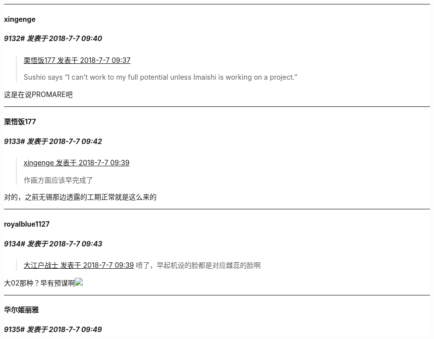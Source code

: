 





-----

####  xingenge  
##### 9132#       发表于 2018-7-7 09:40



<blockquote><a href="httphttps://bbs.saraba1st.com/2b/forum.php?mod=redirect&amp;goto=findpost&amp;pid=40246700&amp;ptid=1719892" target="_blank">栗悟饭177 发表于 2018-7-7 09:37</a>

Sushio says “I can’t work to my full potential unless Imaishi is working on a project.”</blockquote>
这是在说PROMARE吧







-----

####  栗悟饭177  
##### 9133#       发表于 2018-7-7 09:42



<blockquote><a href="httphttps://bbs.saraba1st.com/2b/forum.php?mod=redirect&amp;goto=findpost&amp;pid=40246718&amp;ptid=1719892" target="_blank">xingenge 发表于 2018-7-7 09:39</a>

作画方面应该早完成了</blockquote>
对的，之前无锡那边透露的工期正常就是这么来的







-----

####  royalblue1127  
##### 9134#       发表于 2018-7-7 09:43



<blockquote><a href="httphttps://bbs.saraba1st.com/2b/forum.php?mod=redirect&amp;goto=findpost&amp;pid=40246717&amp;ptid=1719892" target="_blank">大江户战士 发表于 2018-7-7 09:39</a>
喷了，早起机设的脸都是对应雌蕊的脸啊</blockquote>
大02那种？早有预谋啊<img src="https://static.saraba1st.com/image/smiley/face2017/067.png" referrerpolicy="no-referrer">







-----

####  华尔姬丽雅  
##### 9135#       发表于 2018-7-7 09:49
